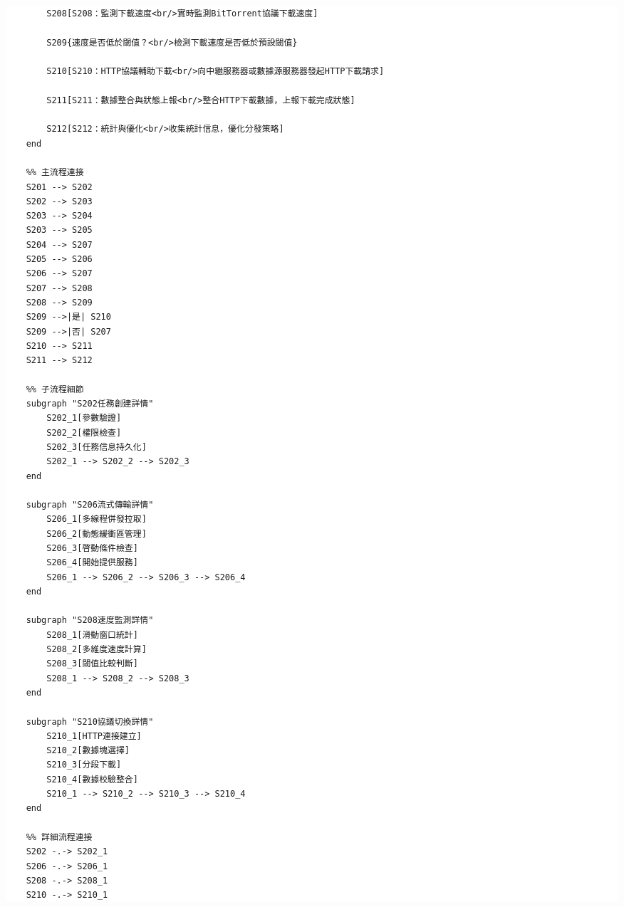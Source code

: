 ```mermaid
        S208[S208：監測下載速度<br/>實時監測BitTorrent協議下載速度]

        S209{速度是否低於閾值？<br/>檢測下載速度是否低於預設閾值}

        S210[S210：HTTP協議輔助下載<br/>向中繼服務器或數據源服務器發起HTTP下載請求]

        S211[S211：數據整合與狀態上報<br/>整合HTTP下載數據，上報下載完成狀態]

        S212[S212：統計與優化<br/>收集統計信息，優化分發策略]
    end

    %% 主流程連接
    S201 --> S202
    S202 --> S203
    S203 --> S204
    S203 --> S205
    S204 --> S207
    S205 --> S206
    S206 --> S207
    S207 --> S208
    S208 --> S209
    S209 -->|是| S210
    S209 -->|否| S207
    S210 --> S211
    S211 --> S212

    %% 子流程細節
    subgraph "S202任務創建詳情"
        S202_1[參數驗證]
        S202_2[權限檢查]
        S202_3[任務信息持久化]
        S202_1 --> S202_2 --> S202_3
    end

    subgraph "S206流式傳輸詳情"
        S206_1[多線程併發拉取]
        S206_2[動態緩衝區管理]
        S206_3[啓動條件檢查]
        S206_4[開始提供服務]
        S206_1 --> S206_2 --> S206_3 --> S206_4
    end

    subgraph "S208速度監測詳情"
        S208_1[滑動窗口統計]
        S208_2[多維度速度計算]
        S208_3[閾值比較判斷]
        S208_1 --> S208_2 --> S208_3
    end

    subgraph "S210協議切換詳情"
        S210_1[HTTP連接建立]
        S210_2[數據塊選擇]
        S210_3[分段下載]
        S210_4[數據校驗整合]
        S210_1 --> S210_2 --> S210_3 --> S210_4
    end

    %% 詳細流程連接
    S202 -.-> S202_1
    S206 -.-> S206_1
    S208 -.-> S208_1
    S210 -.-> S210_1

```